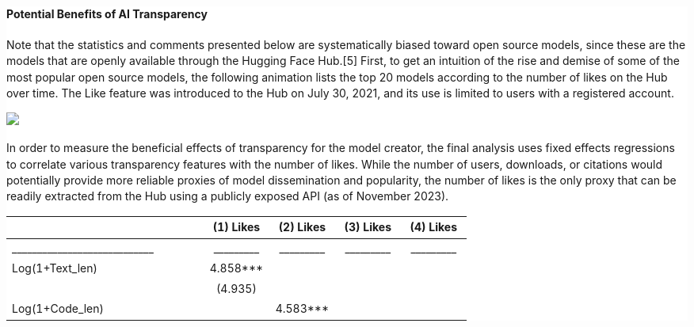 #### Potential Benefits of AI Transparency

Note that the statistics and comments presented below are systematically
biased toward open source models, since these are the models that are
openly available through the Hugging Face Hub.[5] First, to get an
intuition of the rise and demise of some of the most popular open source
models, the following animation lists the top 20 models according to the
number of likes on the Hub over time. The Like feature was introduced to
the Hub on July 30, 2021, and its use is limited to users with a
registered account.

![](img/model-popularity-top20.gif)

In order to measure the beneficial effects of transparency for the model
creator, the final analysis uses fixed effects regressions to correlate
various transparency features with the number of likes. While the number
of users, downloads, or citations would potentially provide more
reliable proxies of model dissemination and popularity, the number of
likes is the only proxy that can be readily extracted from the Hub using
a publicly exposed API (as of November 2023).

<table style="width:100%;">
<colgroup>
<col style="width: 42%" />
<col style="width: 14%" />
<col style="width: 14%" />
<col style="width: 14%" />
<col style="width: 14%" />
</colgroup>
<thead>
<tr class="header">
<th></th>
<th style="text-align: center;">(1) Likes</th>
<th style="text-align: center;">(2) Likes</th>
<th style="text-align: center;">(3) Likes</th>
<th style="text-align: center;">(4) Likes</th>
</tr>
</thead>
<tbody>
<tr class="odd">
<td>____________________________</td>
<td style="text-align: center;">_________</td>
<td style="text-align: center;">_________</td>
<td style="text-align: center;">_________</td>
<td style="text-align: center;">_________</td>
</tr>
<tr class="even">
<td>Log(1+Text_len)</td>
<td style="text-align: center;">4.858***</td>
<td style="text-align: center;"></td>
<td style="text-align: center;"></td>
<td style="text-align: center;"></td>
</tr>
<tr class="odd">
<td></td>
<td style="text-align: center;">(4.935)</td>
<td style="text-align: center;"></td>
<td style="text-align: center;"></td>
<td style="text-align: center;"></td>
</tr>
<tr class="even">
<td>Log(1+Code_len)</td>
<td style="text-align: center;"></td>
<td style="text-align: center;">4.583***</td>